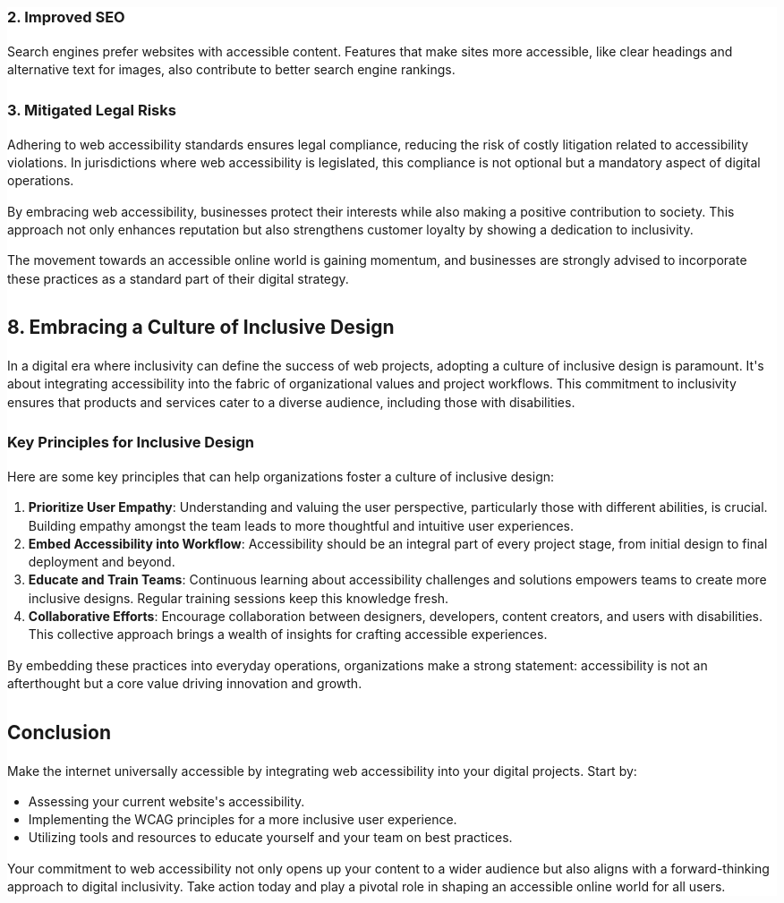 ### 2. **Improved SEO**

Search engines prefer websites with accessible content. Features that make sites more accessible, like clear headings and alternative text for images, also contribute to better search engine rankings.

### 3. **Mitigated Legal Risks**

Adhering to web accessibility standards ensures legal compliance, reducing the risk of costly litigation related to accessibility violations. In jurisdictions where web accessibility is legislated, this compliance is not optional but a mandatory aspect of digital operations.

By embracing web accessibility, businesses protect their interests while also making a positive contribution to society. This approach not only enhances reputation but also strengthens customer loyalty by showing a dedication to inclusivity.

The movement towards an accessible online world is gaining momentum, and businesses are strongly advised to incorporate these practices as a standard part of their digital strategy.

## 8. Embracing a Culture of Inclusive Design

In a digital era where inclusivity can define the success of web projects, adopting a culture of inclusive design is paramount. It's about integrating accessibility into the fabric of organizational values and project workflows. This commitment to inclusivity ensures that products and services cater to a diverse audience, including those with disabilities.

### Key Principles for Inclusive Design

Here are some key principles that can help organizations foster a culture of inclusive design:

1.  **Prioritize User Empathy**: Understanding and valuing the user perspective, particularly those with different abilities, is crucial. Building empathy amongst the team leads to more thoughtful and intuitive user experiences.
2.  **Embed Accessibility into Workflow**: Accessibility should be an integral part of every project stage, from initial design to final deployment and beyond.
3.  **Educate and Train Teams**: Continuous learning about accessibility challenges and solutions empowers teams to create more inclusive designs. Regular training sessions keep this knowledge fresh.
4.  **Collaborative Efforts**: Encourage collaboration between designers, developers, content creators, and users with disabilities. This collective approach brings a wealth of insights for crafting accessible experiences.

By embedding these practices into everyday operations, organizations make a strong statement: accessibility is not an afterthought but a core value driving innovation and growth.

## Conclusion

Make the internet universally accessible by integrating web accessibility into your digital projects. Start by:

- Assessing your current website's accessibility.
- Implementing the WCAG principles for a more inclusive user experience.
- Utilizing tools and resources to educate yourself and your team on best practices.

Your commitment to web accessibility not only opens up your content to a wider audience but also aligns with a forward-thinking approach to digital inclusivity. Take action today and play a pivotal role in shaping an accessible online world for all users.
